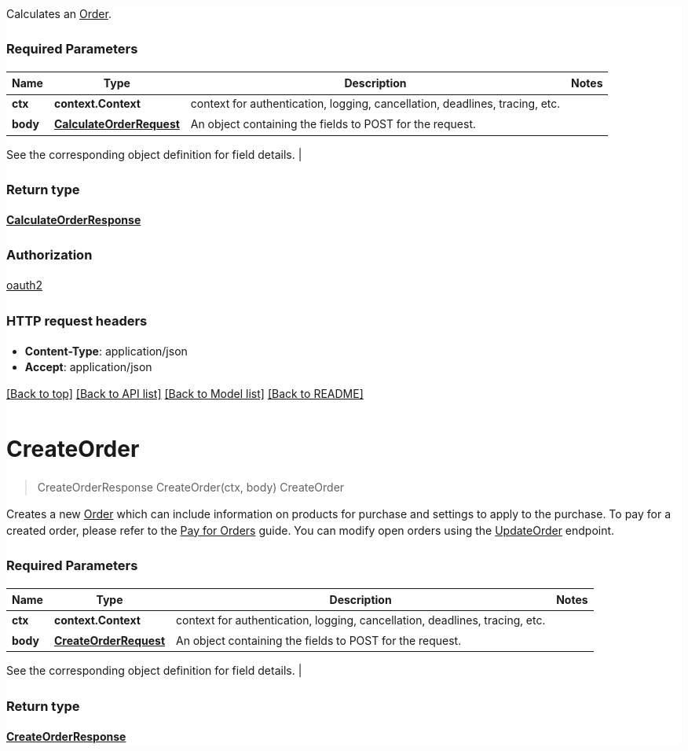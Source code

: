 Calculates an [Order](#type-order).

### Required Parameters

Name | Type | Description  | Notes
------------- | ------------- | ------------- | -------------
 **ctx** | **context.Context** | context for authentication, logging, cancellation, deadlines, tracing, etc.
  **body** | [**CalculateOrderRequest**](CalculateOrderRequest.md)| An object containing the fields to POST for the request.

See the corresponding object definition for field details. | 

### Return type

[**CalculateOrderResponse**](CalculateOrderResponse.md)

### Authorization

[oauth2](../README.md#oauth2)

### HTTP request headers

 - **Content-Type**: application/json
 - **Accept**: application/json

[[Back to top]](#) [[Back to API list]](../README.md#documentation-for-api-endpoints) [[Back to Model list]](../README.md#documentation-for-models) [[Back to README]](../README.md)

# **CreateOrder**
> CreateOrderResponse CreateOrder(ctx, body)
CreateOrder

Creates a new [Order](#type-order) which can include information on products for purchase and settings to apply to the purchase.  To pay for a created order, please refer to the [Pay for Orders](https://developer.squareup.com/docs/orders-api/pay-for-orders) guide.  You can modify open orders using the [UpdateOrder](#endpoint-orders-updateorder) endpoint.

### Required Parameters

Name | Type | Description  | Notes
------------- | ------------- | ------------- | -------------
 **ctx** | **context.Context** | context for authentication, logging, cancellation, deadlines, tracing, etc.
  **body** | [**CreateOrderRequest**](CreateOrderRequest.md)| An object containing the fields to POST for the request.

See the corresponding object definition for field details. | 

### Return type

[**CreateOrderResponse**](CreateOrderResponse.md)
